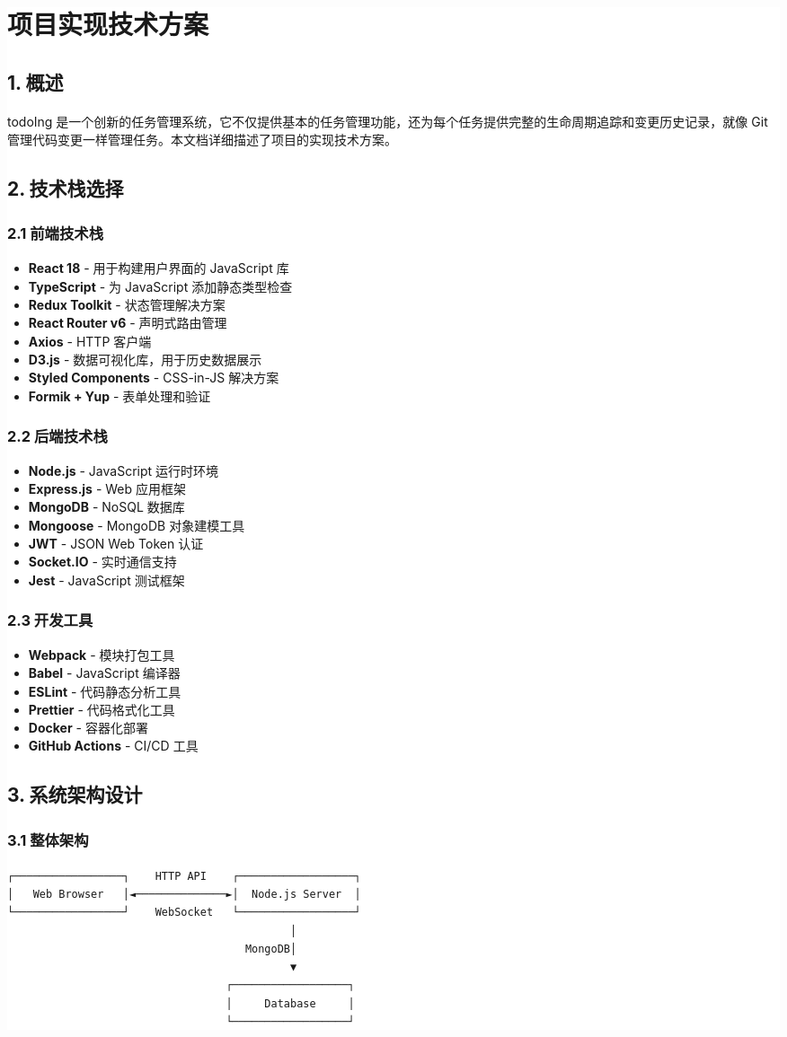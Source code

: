 # 项目实现技术方案

## 1. 概述

todoIng 是一个创新的任务管理系统，它不仅提供基本的任务管理功能，还为每个任务提供完整的生命周期追踪和变更历史记录，就像 Git 管理代码变更一样管理任务。本文档详细描述了项目的实现技术方案。

## 2. 技术栈选择

### 2.1 前端技术栈
- **React 18** - 用于构建用户界面的 JavaScript 库
- **TypeScript** - 为 JavaScript 添加静态类型检查
- **Redux Toolkit** - 状态管理解决方案
- **React Router v6** - 声明式路由管理
- **Axios** - HTTP 客户端
- **D3.js** - 数据可视化库，用于历史数据展示
- **Styled Components** - CSS-in-JS 解决方案
- **Formik + Yup** - 表单处理和验证

### 2.2 后端技术栈
- **Node.js** - JavaScript 运行时环境
- **Express.js** - Web 应用框架
- **MongoDB** - NoSQL 数据库
- **Mongoose** - MongoDB 对象建模工具
- **JWT** - JSON Web Token 认证
- **Socket.IO** - 实时通信支持
- **Jest** - JavaScript 测试框架

### 2.3 开发工具
- **Webpack** - 模块打包工具
- **Babel** - JavaScript 编译器
- **ESLint** - 代码静态分析工具
- **Prettier** - 代码格式化工具
- **Docker** - 容器化部署
- **GitHub Actions** - CI/CD 工具

## 3. 系统架构设计

### 3.1 整体架构
```
┌─────────────────┐    HTTP API    ┌──────────────────┐
│   Web Browser   │◄──────────────►│  Node.js Server  │
└─────────────────┘    WebSocket   └──────────────────┘
                                            │
                                     MongoDB│
                                            ▼
                                  ┌──────────────────┐
                                  │     Database     │
                                  └──────────────────┘
```
